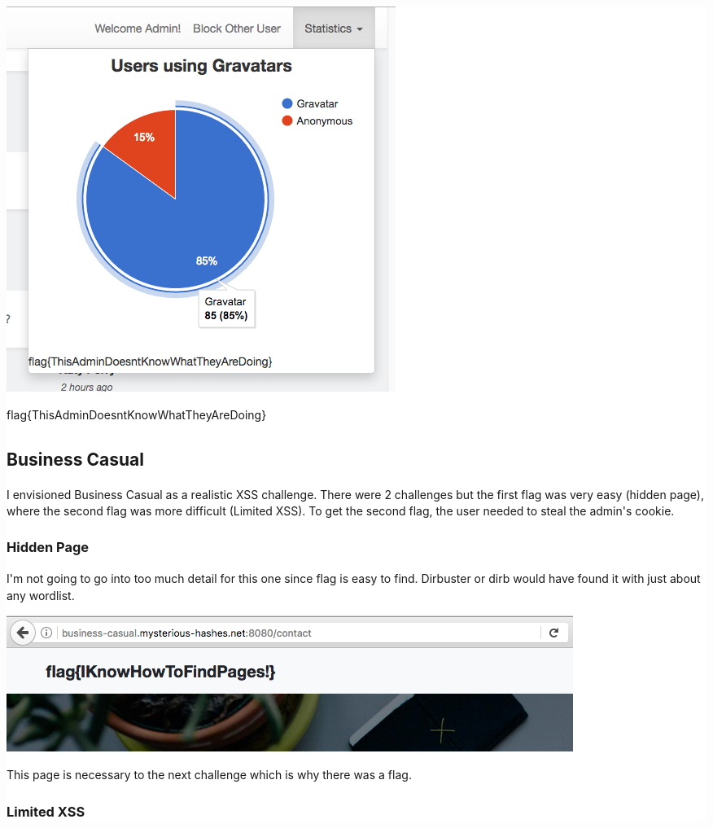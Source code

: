  ![Stats page](/assets/img/ccandbc/8cc.png)

flag{ThisAdminDoesntKnowWhatTheyAreDoing}

## Business Casual

I envisioned Business Casual as a realistic XSS challenge. There were 2 challenges but the first flag was very easy (hidden page), where the second flag was more difficult (Limited XSS). To get the second flag, the user needed to steal the admin's cookie.

### Hidden Page

I'm not going to go into too much detail for this one since flag is easy to find. Dirbuster or dirb would have found it with just about any wordlist.

 ![Contact Page](/assets/img/ccandbc/9bc.png)

This page is necessary to the next challenge which is why there was a flag.

### Limited XSS
